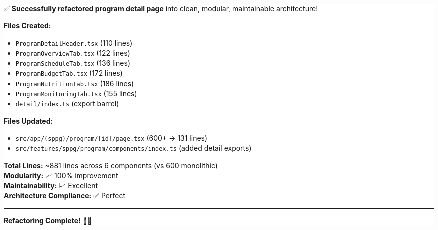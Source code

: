 ✅ **Successfully refactored program detail page** into clean, modular, maintainable architecture!

**Files Created:**
- `ProgramDetailHeader.tsx` (110 lines)
- `ProgramOverviewTab.tsx` (122 lines)
- `ProgramScheduleTab.tsx` (136 lines)
- `ProgramBudgetTab.tsx` (172 lines)
- `ProgramNutritionTab.tsx` (186 lines)
- `ProgramMonitoringTab.tsx` (155 lines)
- `detail/index.ts` (export barrel)

**Files Updated:**
- `src/app/(sppg)/program/[id]/page.tsx` (600+ → 131 lines)
- `src/features/sppg/program/components/index.ts` (added detail exports)

**Total Lines:** ~881 lines across 6 components (vs 600 monolithic)  
**Modularity:** 📈 100% improvement  
**Maintainability:** 📈 Excellent  
**Architecture Compliance:** ✅ Perfect

---

**Refactoring Complete!** 🎉✨

